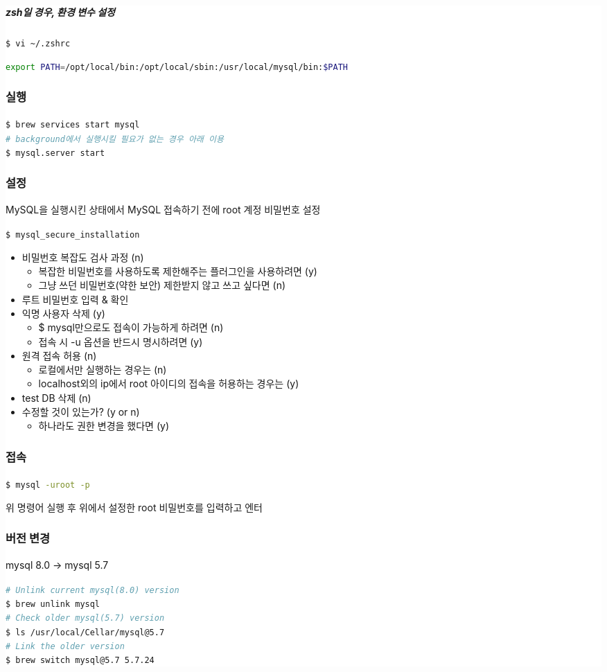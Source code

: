 ##### zsh일 경우, 환경 변수 설정
`$ vi ~/.zshrc`

```zsh
export PATH=/opt/local/bin:/opt/local/sbin:/usr/local/mysql/bin:$PATH
```

### 실행

```bash
$ brew services start mysql
# background에서 실행시킬 필요가 없는 경우 아래 이용 
$ mysql.server start
```

### 설정

MySQL을 실행시킨 상태에서 MySQL 접속하기 전에 root 계정 비밀번호 설정

```bash
$ mysql_secure_installation
```

* 비밀번호 복잡도 검사 과정 (n)
  * 복잡한 비밀번호를 사용하도록 제한해주는 플러그인을 사용하려면 (y)
  * 그냥 쓰던 비밀번호(약한 보안) 제한받지 않고 쓰고 싶다면 (n)
* 루트 비밀번호 입력 & 확인
* 익명 사용자 삭제 (y)
  * $ mysql만으로도 접속이 가능하게 하려면 (n) 
  * 접속 시 -u 옵션을 반드시 명시하려면 (y)
* 원격 접속 허용 (n) 
  * 로컬에서만 실행하는 경우는 (n)
  * localhost외의 ip에서 root 아이디의 접속을 허용하는 경우는 (y)
* test DB 삭제 (n)
* 수정할 것이 있는가? (y or n)
  * 하나라도 권한 변경을 했다면 (y)

### 접속

```bash
$ mysql -uroot -p
```
위 명령어 실행 후 위에서 설정한 root 비밀번호를 입력하고 엔터

### 버전 변경

mysql 8.0 -> mysql 5.7
```bash
# Unlink current mysql(8.0) version
$ brew unlink mysql 
# Check older mysql(5.7) version
$ ls /usr/local/Cellar/mysql@5.7
# Link the older version
$ brew switch mysql@5.7 5.7.24
```
